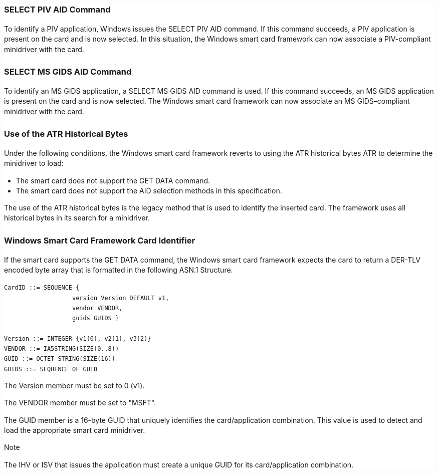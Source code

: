 ### SELECT PIV AID Command

To identify a PIV application, Windows issues the SELECT PIV AID command. If this command succeeds, a PIV application is present on the card and is now selected. In this situation, the Windows smart card framework can now associate a PIV-compliant minidriver with the card.

### SELECT MS GIDS AID Command

To identify an MS GIDS application, a SELECT MS GIDS AID command is used. If this command succeeds, an MS GIDS application is present on the card and is now selected. The Windows smart card framework can now associate an MS GIDS–compliant minidriver with the card.

### Use of the ATR Historical Bytes

Under the following conditions, the Windows smart card framework reverts to using the ATR historical bytes ATR to determine the minidriver to load:

- The smart card does not support the GET DATA command.
- The smart card does not support the AID selection methods in this specification.

The use of the ATR historical bytes is the legacy method that is used to identify the inserted card. The framework uses all historical bytes in its search for a minidriver.

### Windows Smart Card Framework Card Identifier

If the smart card supports the GET DATA command, the Windows smart card framework expects the card to return a DER-TLV encoded byte array that is formatted in the following ASN.1 Structure.

``` syntax
CardID ::= SEQUENCE {
                   version Version DEFAULT v1,
                   vendor VENDOR,
                   guids GUIDS }

Version ::= INTEGER {v1(0), v2(1), v3(2)}
VENDOR ::= IA5STRING(SIZE(0..8))
GUID ::= OCTET STRING(SIZE(16))
GUIDS ::= SEQUENCE OF GUID
```

The Version member must be set to 0 (v1).

The VENDOR member must be set to "MSFT".

The GUID member is a 16-byte GUID that uniquely identifies the card/application combination. This value is used to detect and load the appropriate smart card minidriver.

> [!NOTE]
> The IHV or ISV that issues the application must create a unique GUID for its card/application combination.
